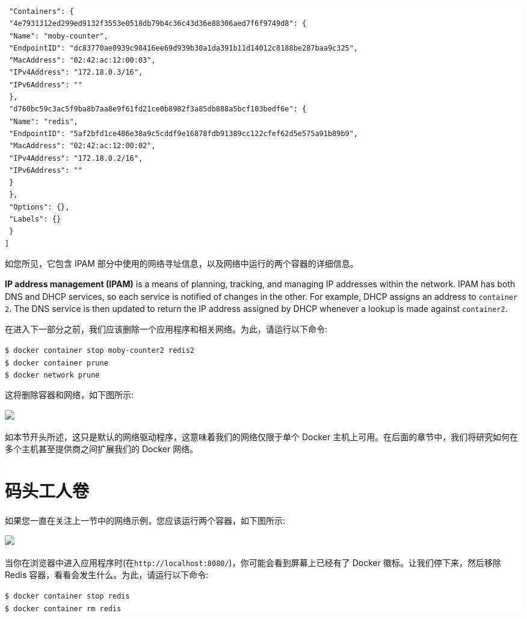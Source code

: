```
 "Containers": {
 "4e7931312ed299ed9132f3553e0518db79b4c36c43d36e88306aed7f6f9749d8": {
 "Name": "moby-counter",
 "EndpointID": "dc83770ae0939c98416ee69d939b30a1da391b11d14012c8188be287baa9c325",
 "MacAddress": "02:42:ac:12:00:03",
 "IPv4Address": "172.18.0.3/16",
 "IPv6Address": ""
 },
 "d760bc59c3ac5f9ba8b7aa8e9f61fd21ce0b8982f3a85db888a5bcf103bedf6e": {
 "Name": "redis",
 "EndpointID": "5af2bfd1ce486e38a9c5cddf9e16878fdb91389cc122cfef62d5e575a91b89b9",
 "MacAddress": "02:42:ac:12:00:02",
 "IPv4Address": "172.18.0.2/16",
 "IPv6Address": ""
 }
 },
 "Options": {},
 "Labels": {}
 }
]
```

如您所见，它包含 IPAM 部分中使用的网络寻址信息，以及网络中运行的两个容器的详细信息。

**IP address management (IPAM)** is a means of planning, tracking, and managing IP addresses within the network. IPAM has both DNS and DHCP services, so each service is notified of changes in the other. For example, DHCP assigns an address to `container2`. The DNS service is then updated to return the IP address assigned by DHCP whenever a lookup is made against `container2`.

在进入下一部分之前，我们应该删除一个应用程序和相关网络。为此，请运行以下命令:

```
$ docker container stop moby-counter2 redis2
$ docker container prune
$ docker network prune
```

这将删除容器和网络，如下图所示:

![](Images/f90ab3a9-4e23-474b-bb23-6ca5f25a95e3.png)

如本节开头所述，这只是默认的网络驱动程序，这意味着我们的网络仅限于单个 Docker 主机上可用。在后面的章节中，我们将研究如何在多个主机甚至提供商之间扩展我们的 Docker 网络。

# 码头工人卷

如果您一直在关注上一节中的网络示例，您应该运行两个容器，如下图所示:

![](Images/d8736f3a-5221-4505-8f87-be8f4880a91f.png)

当你在浏览器中进入应用程序时(在`http://localhost:8080/`)，你可能会看到屏幕上已经有了 Docker 徽标。让我们停下来，然后移除 Redis 容器，看看会发生什么。为此，请运行以下命令:

```
$ docker container stop redis
$ docker container rm redis
```
